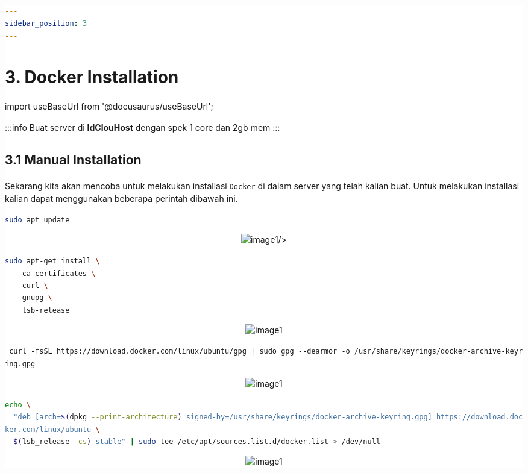 ```yaml
---
sidebar_position: 3
---
```


# 3. Docker Installation 

import useBaseUrl from '@docusaurus/useBaseUrl';

:::info 
Buat server di **IdClouHost** dengan spek 1 core dan 2gb mem
:::
## 3.1 Manual Installation
Sekarang kita akan mencoba untuk melakukan installasi `Docker` di dalam server yang telah kalian buat. Untuk melakukan installasi kalian dapat menggunakan beberapa perintah dibawah ini.

```bash
sudo apt update
```
  <center>
  <img alt="image1" src={useBaseUrl('img/docs/doc7.png')} height="400px"/>/>
  </center> 

```bash
sudo apt-get install \
    ca-certificates \
    curl \
    gnupg \
    lsb-release
```

  <center>
  <img alt="image1" src={useBaseUrl('img/docs/doc8.png')} height="400px"/> 
  </center> 

```shell
 curl -fsSL https://download.docker.com/linux/ubuntu/gpg | sudo gpg --dearmor -o /usr/share/keyrings/docker-archive-keyring.gpg
```

  <center>
  <img alt="image1" src={useBaseUrl('img/docs/doc9.png')} height="400px"/>
  </center> 

```bash
echo \
  "deb [arch=$(dpkg --print-architecture) signed-by=/usr/share/keyrings/docker-archive-keyring.gpg] https://download.docker.com/linux/ubuntu \
  $(lsb_release -cs) stable" | sudo tee /etc/apt/sources.list.d/docker.list > /dev/null
```

  <center>
  <img alt="image1" src={useBaseUrl('img/docs/doc10.png')} height="400px"/> 
  </center> 
